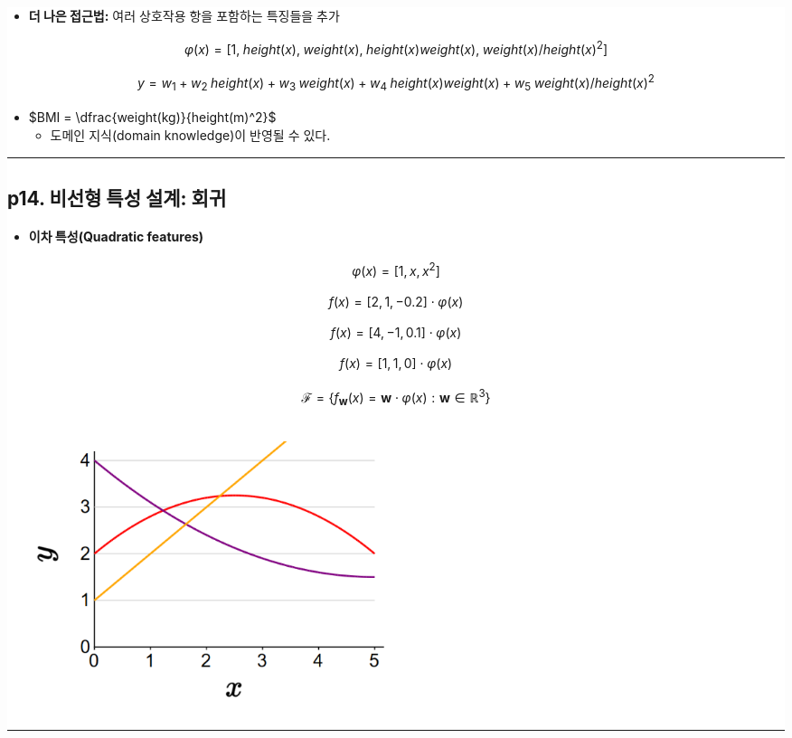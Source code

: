 - **더 나은 접근법:** 여러 상호작용 항을 포함하는 특징들을 추가  

$$
\varphi(x) = [1, \; height(x), \; weight(x), \; height(x)weight(x), \; weight(x)/height(x)^2]
$$  

$$
y = w_1 + w_2 \; height(x) + w_3 \; weight(x) + w_4 \; height(x)weight(x) + w_5 \; weight(x)/height(x)^2
$$  

- $BMI = \dfrac{weight(kg)}{height(m)^2}$  
  - 도메인 지식(domain knowledge)이 반영될 수 있다. 

---

## p14. 비선형 특성 설계: 회귀 

- **이차 특성(Quadratic features)**  

$$
\varphi(x) = [1, x, x^2]
$$  

$$
f(x) = [2, 1, -0.2] \cdot \varphi(x)
$$  

$$
f(x) = [4, -1, 0.1] \cdot \varphi(x)
$$  

$$
f(x) = [1, 1, 0] \cdot \varphi(x)
$$  

$$
\mathcal{F} = \{ f_{\mathbf{w}}(x) = \mathbf{w} \cdot \varphi(x) : \mathbf{w} \in \mathbb{R}^3 \}
$$  

<img src="/assets/img/textmining/3/image_2.png" alt="image" width="480px">

---